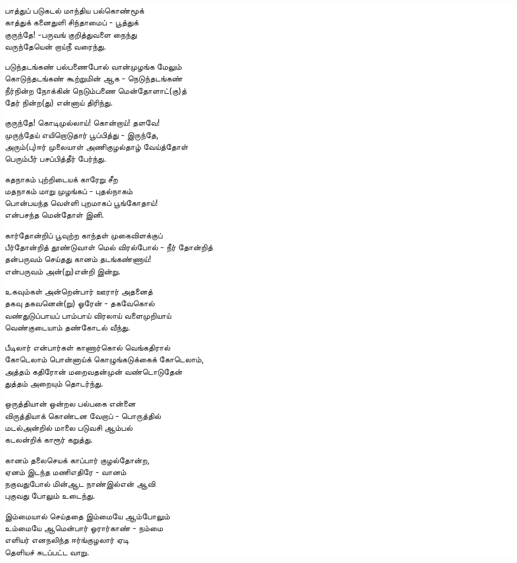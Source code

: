 <p>
பாத்துப் படுகடல் மாந்திய பல்கொண்மூக்<br/>
காத்துக் கனைதுளி சிந்தாமைப் - பூத்துக்<br/>
குருந்தே! -பருவங் குறித்துவளை நைந்து<br/>
வருந்தேயென் றாய்நீ வரைந்து.
</p>
<p>
படுந்தடங்கண் பல்பணைபோல் வான்முழங்க மேலும்<br/>
கொடுந்தடங்கண் கூற்றுமின் ஆக - நெடுந்தடங்கண்<br/>
நீர்நின்ற நோக்கின் நெடும்பணை மென்தோளாட்(கு)த்<br/>
தேர் நின்ற(து) என்னாய் திரிந்து.
</p>
<p>
குருந்தே! கொடிமுல்லாய்! கொன்றாய்! தளவே!<br/>
முருந்தேய் எயிறொடுதார் பூப்பித்து - இருந்தே,<br/>
அரும்(பு)ஈர் முலையாள் அணிகுழல்தாழ் வேய்த்தோள்<br/>
பெரும்பீர் பசப்பித்தீர் பேர்ந்து.
</p>
<p>
கதநாகம் புற்றிடையக் காரேறு சீற<br/>
மதநாகம் மாறு முழங்கப் - புதல்நாகம்<br/>
பொன்பயந்த வெள்ளி புறமாகப் பூங்கோதாய்!<br/>
என்பசந்த மென்தோள் இனி.
</p>
<p>
கார்தோன்றிப் பூவுற்ற காந்தள் முகைவிளக்குப்<br/>
பீர்தோன்றித் தூண்டுவாள் மெல் விரல்போல் - நீர் தோன்றித்<br/>
தன்பருவம் செய்தது கானம் தடங்கண்ணாய்!<br/>
என்பருவம் அன்(று)என்றி இன்று.
</p>
<p>
உகவும்கள் அன்றென்பார் ஊரார் அதனைத்<br/>
தகவு தகவனென்(று) ஓரேன் - தகவேகொல்<br/>
வண்துடுப்பாயப் பாம்பாய் விரலாய் வளைமுறியாய்<br/>
வெண்குடையாம் தண்கோடல் வீந்து.
</p>
<p>
பீடிலார் என்பார்கள் காணார்கொல் வெங்கதிரால்<br/>
கோடெலாம் பொன்னாய்க் கொழுங்கடுக்கைக் கோடெலாம்,<br/>
அத்தம் கதிரோன் மறைவதன்முன் வண்டொடுதேன்<br/>
துத்தம் அறையும் தொடர்ந்து.
</p>
<p>
ஒருத்தியான் ஒன்றல பல்பகை என்னை<br/>
விருத்தியாக் கொண்டன வேறாப் - பொருத்தில்<br/>
மடல்அன்றில் மாலை படுவசி ஆம்பல்<br/>
கடலன்றிக் காரூர் கறுத்து.
</p>
<p>
கானம் தலைசெயக் காப்பார் குழல்தோன்ற,<br/>
ஏனம் இடந்த மணிஎதிரே - வானம்<br/>
நகுவதுபோல் மின்ஆட நாண்இல்என் ஆவி<br/>
புகுவது போலும் உடைந்து.
</p>
<p>
இம்மையால் செய்ததை இம்மையே ஆம்போலும்<br/>
உம்மையே ஆமென்பார் ஓரார்காண் - நம்மை<br/>
எளியர் எனநலிந்த ஈர்ங்குழலார் ஏடி<br/>
தெளியச் சுடப்பட்ட வாறு.<br/>
